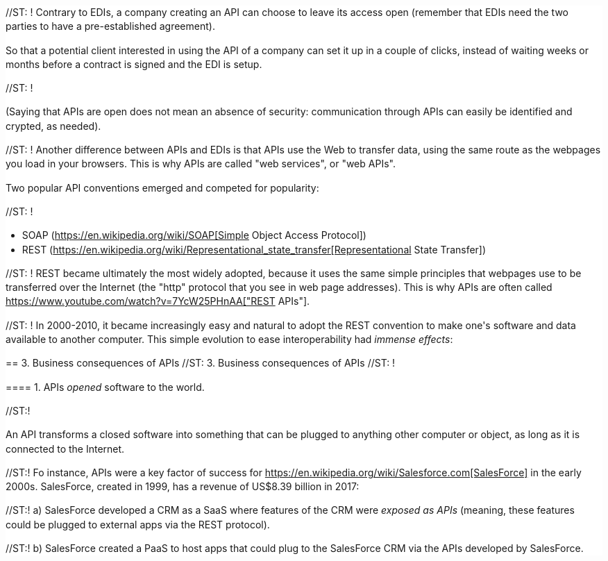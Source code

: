 //ST: !
Contrary to EDIs, a company creating an API can choose to leave its access open (remember that EDIs need the two parties to have a pre-established agreement).

So that a potential client interested in using the API of a company can set it up in a couple of clicks, instead of waiting weeks or months before a contract is signed and the EDI is setup.

//ST: !

(Saying that APIs are open does not mean an absence of security: communication through APIs can easily be identified and crypted, as needed).


//ST: !
Another difference between APIs and EDIs is that APIs use the Web to transfer data, using the same route as the webpages you load in your browsers. This is why APIs are called "web services", or "web APIs".

Two popular API conventions emerged and competed for popularity:

//ST: !
- SOAP (https://en.wikipedia.org/wiki/SOAP[Simple Object Access Protocol])
- REST (https://en.wikipedia.org/wiki/Representational_state_transfer[Representational State Transfer])

//ST: !
REST became ultimately the most widely adopted, because it uses the same simple principles that webpages use to be transferred over the Internet (the "http" protocol that you see in web page addresses).
This is why APIs are often called https://www.youtube.com/watch?v=7YcW25PHnAA["REST APIs"].

//ST: !
In 2000-2010, it became increasingly easy and natural to adopt the REST convention to make one's software and data available to another computer.
This simple evolution to ease interoperability had *immense effects*:

== 3. Business consequences of APIs
//ST: 3. Business consequences of APIs
//ST: !

==== 1. APIs *opened* software to the world.

//ST:!

An API transforms a closed software into something that can be plugged to anything other computer or object, as long as it is connected to the Internet.

//ST:!
Fo instance, APIs were a key factor of success for https://en.wikipedia.org/wiki/Salesforce.com[SalesForce] in the early 2000s. SalesForce, created in 1999, has a revenue of US$8.39 billion in 2017:

//ST:!
a) SalesForce developed a CRM as a SaaS where features of the CRM were *exposed as APIs* (meaning, these features could be plugged to external apps via the REST protocol).

//ST:!
b) SalesForce created a PaaS to host apps that could plug to the SalesForce CRM via the APIs developed by SalesForce.
